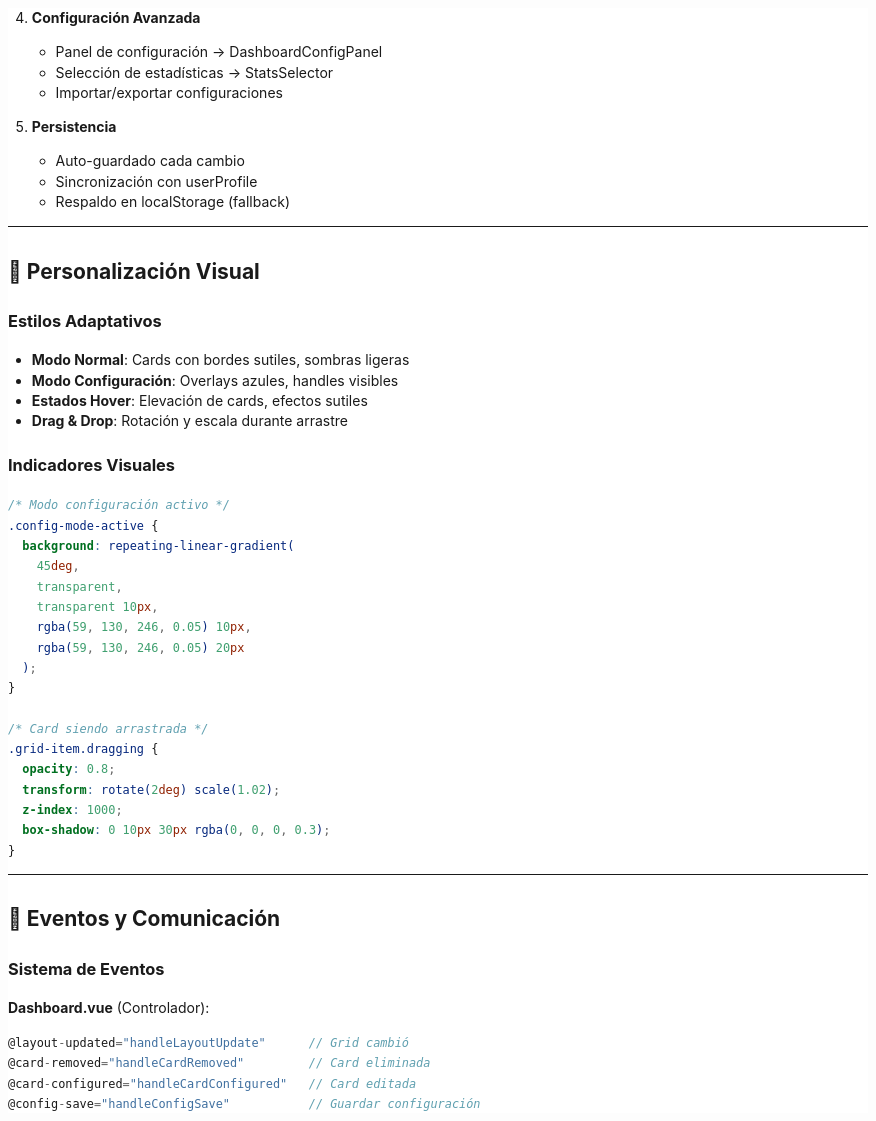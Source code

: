 4. **Configuración Avanzada**
   - Panel de configuración → DashboardConfigPanel
   - Selección de estadísticas → StatsSelector
   - Importar/exportar configuraciones

5. **Persistencia**
   - Auto-guardado cada cambio
   - Sincronización con userProfile
   - Respaldo en localStorage (fallback)

---

## 🎨 Personalización Visual

### **Estilos Adaptativos**
- **Modo Normal**: Cards con bordes sutiles, sombras ligeras
- **Modo Configuración**: Overlays azules, handles visibles
- **Estados Hover**: Elevación de cards, efectos sutiles
- **Drag & Drop**: Rotación y escala durante arrastre

### **Indicadores Visuales**
```css
/* Modo configuración activo */
.config-mode-active {
  background: repeating-linear-gradient(
    45deg,
    transparent,
    transparent 10px,
    rgba(59, 130, 246, 0.05) 10px,
    rgba(59, 130, 246, 0.05) 20px
  );
}

/* Card siendo arrastrada */
.grid-item.dragging {
  opacity: 0.8;
  transform: rotate(2deg) scale(1.02);
  z-index: 1000;
  box-shadow: 0 10px 30px rgba(0, 0, 0, 0.3);
}
```

---

## 🚀 Eventos y Comunicación

### **Sistema de Eventos**

**Dashboard.vue** (Controlador):
```javascript
@layout-updated="handleLayoutUpdate"      // Grid cambió
@card-removed="handleCardRemoved"         // Card eliminada
@card-configured="handleCardConfigured"   // Card editada
@config-save="handleConfigSave"           // Guardar configuración
```
